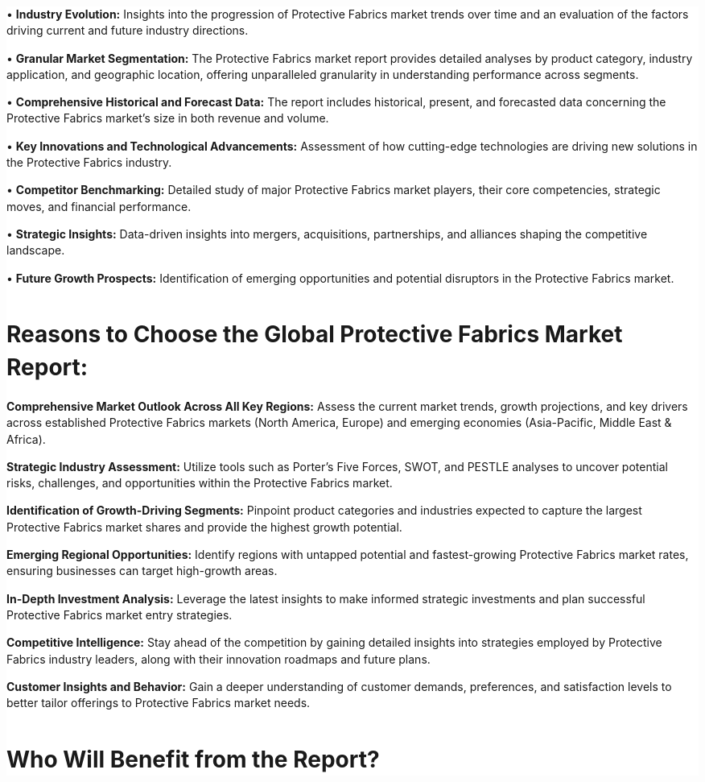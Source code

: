 • <strong>Industry Evolution:</strong> Insights into the progression of Protective Fabrics market trends over time and an evaluation of the factors driving current and future industry directions.

• <strong>Granular Market Segmentation:</strong> The Protective Fabrics market report provides detailed analyses by product category, industry application, and geographic location, offering unparalleled granularity in understanding performance across segments.

• <strong>Comprehensive Historical and Forecast Data:</strong> The report includes historical, present, and forecasted data concerning the Protective Fabrics market’s size in both revenue and volume.

• <strong>Key Innovations and Technological Advancements:</strong> Assessment of how cutting-edge technologies are driving new solutions in the Protective Fabrics industry.

• <strong>Competitor Benchmarking:</strong> Detailed study of major Protective Fabrics market players, their core competencies, strategic moves, and financial performance.

• <strong>Strategic Insights:</strong> Data-driven insights into mergers, acquisitions, partnerships, and alliances shaping the competitive landscape.

• <strong>Future Growth Prospects:</strong> Identification of emerging opportunities and potential disruptors in the Protective Fabrics market.

# <strong>Reasons to Choose the Global Protective Fabrics Market Report:</strong>

<strong>Comprehensive Market Outlook Across All Key Regions:</strong>
Assess the current market trends, growth projections, and key drivers across established Protective Fabrics markets (North America, Europe) and emerging economies (Asia-Pacific, Middle East & Africa).

<strong>Strategic Industry Assessment:</strong>
Utilize tools such as Porter’s Five Forces, SWOT, and PESTLE analyses to uncover potential risks, challenges, and opportunities within the Protective Fabrics market.

<strong>Identification of Growth-Driving Segments:</strong>
Pinpoint product categories and industries expected to capture the largest Protective Fabrics market shares and provide the highest growth potential.

<strong>Emerging Regional Opportunities:</strong>
Identify regions with untapped potential and fastest-growing Protective Fabrics market rates, ensuring businesses can target high-growth areas.

<strong>In-Depth Investment Analysis:</strong>
Leverage the latest insights to make informed strategic investments and plan successful Protective Fabrics market entry strategies.

<strong>Competitive Intelligence:</strong>
Stay ahead of the competition by gaining detailed insights into strategies employed by Protective Fabrics industry leaders, along with their innovation roadmaps and future plans.

<strong>Customer Insights and Behavior:</strong>
Gain a deeper understanding of customer demands, preferences, and satisfaction levels to better tailor offerings to Protective Fabrics market needs.

# <strong>Who Will Benefit from the Report?</strong>
